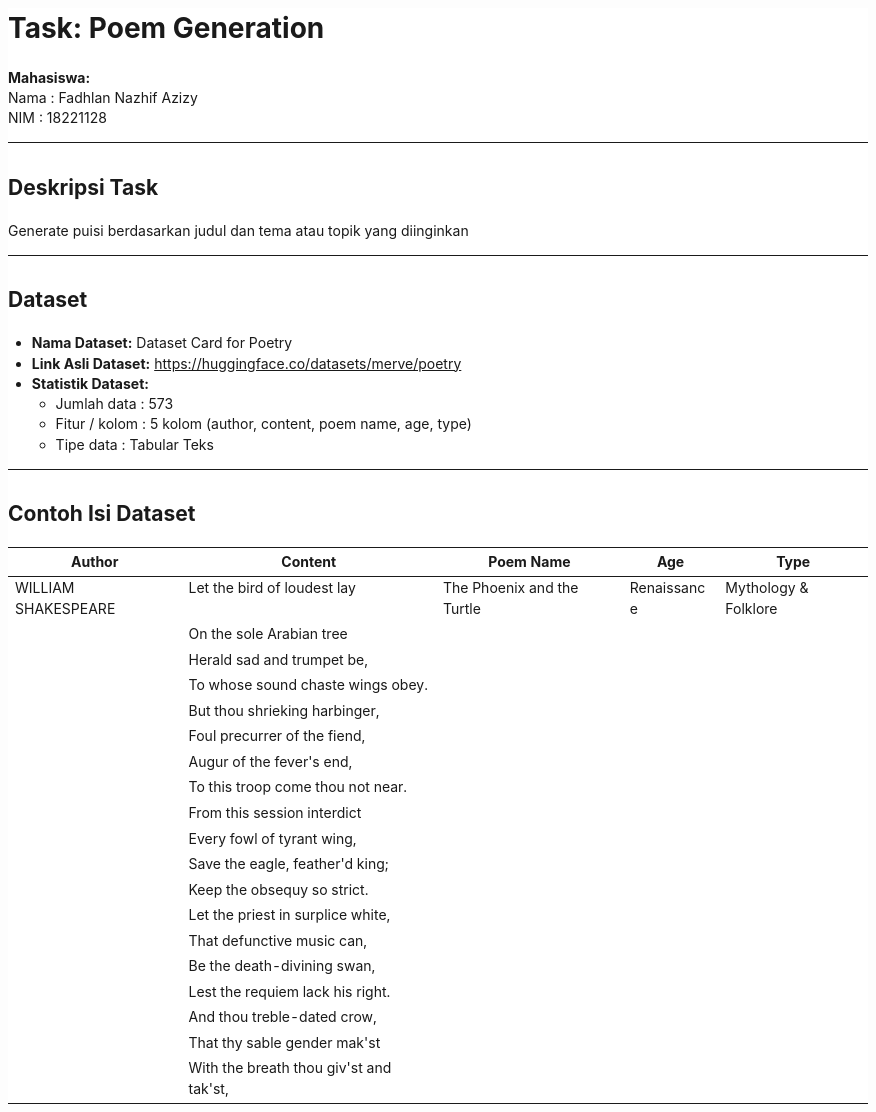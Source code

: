 # Task: Poem Generation

**Mahasiswa:**  
Nama  : Fadhlan Nazhif Azizy  
NIM    : 18221128

---

## Deskripsi Task

Generate puisi berdasarkan judul dan tema atau topik yang diinginkan

---

## Dataset

- **Nama Dataset:** Dataset Card for Poetry
- **Link Asli Dataset:** https://huggingface.co/datasets/merve/poetry
- **Statistik Dataset:**  
  - Jumlah data : 573
  - Fitur / kolom : 5 kolom (author, content, poem name, age, type)
  - Tipe data : Tabular Teks


---

## Contoh Isi Dataset

|       Author          |               Content                     |           Poem Name           |     Age       |    Type               |
|-----------------------|-------------------------------------------|-------------------------------|---------------|-----------------------|
| WILLIAM SHAKESPEARE   | Let the bird of loudest lay               | The Phoenix and the Turtle    | Renaissance   | Mythology & Folklore  |
|                       | On the sole Arabian tree                  |                               |               |                       |
|                       | Herald sad and trumpet be,                |   
|                       | To whose sound chaste wings obey.         |
|                       | But thou shrieking harbinger,             |
|                       | Foul precurrer of the fiend,              |
|                       | Augur of the fever's end,                 |
|                       | To this troop come thou not near.         |
|                       | From this session interdict               |
|                       | Every fowl of tyrant wing,                |
|                       | Save the eagle, feather'd king;           |
|                       | Keep the obsequy so strict.               |
|                       | Let the priest in surplice white,         |
|                       | That defunctive music can,                |
|                       | Be the death-divining swan,               |
|                       | Lest the requiem lack his right.          |
|                       | And thou treble-dated crow,               |
|                       | That thy sable gender mak'st              |
|                       | With the breath thou giv'st and tak'st,   |